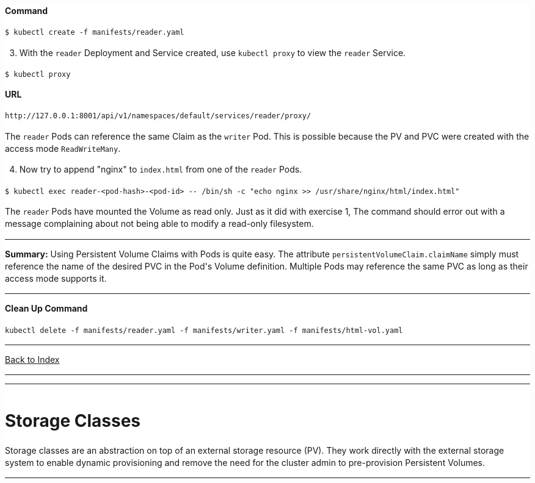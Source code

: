 **Command**
```
$ kubectl create -f manifests/reader.yaml
```


3) With the `reader` Deployment and Service created, use `kubectl proxy` to view the `reader` Service.
```
$ kubectl proxy
```
**URL**
```
http://127.0.0.1:8001/api/v1/namespaces/default/services/reader/proxy/
```
The `reader` Pods can reference the same Claim as the `writer` Pod. This is possible because the PV and PVC were
created with the access mode `ReadWriteMany`.

4) Now try to append "nginx" to `index.html` from one of the `reader` Pods.
```
$ kubectl exec reader-<pod-hash>-<pod-id> -- /bin/sh -c "echo nginx >> /usr/share/nginx/html/index.html"
```
The `reader` Pods have mounted the Volume as read only. Just as it did with exercise 1, The command should error out
with a message complaining about not being able to modify a read-only filesystem.

---

**Summary:** Using Persistent Volume Claims with Pods is quite easy. The attribute `persistentVolumeClaim.claimName`
simply must reference the name of the desired PVC in the Pod's Volume definition. Multiple Pods may reference the same
PVC as long as their access mode supports it.

---

**Clean Up Command**
```
kubectl delete -f manifests/reader.yaml -f manifests/writer.yaml -f manifests/html-vol.yaml
```

---

[Back to Index](#index)

---
---

# Storage Classes

Storage classes are an abstraction on top of an external storage resource (PV). They work directly with the external
storage system to enable dynamic provisioning and remove the need for the cluster admin to pre-provision Persistent
Volumes.

---